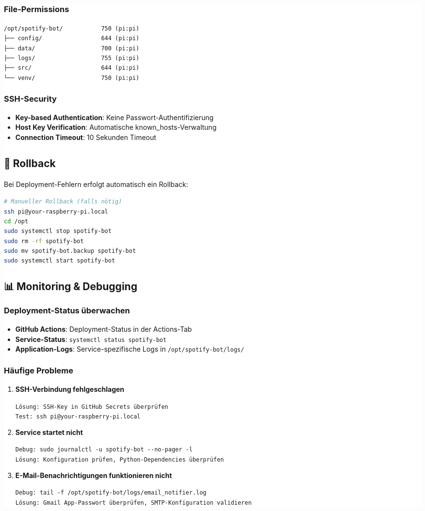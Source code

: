 ### File-Permissions

```
/opt/spotify-bot/           750 (pi:pi)
├── config/                 644 (pi:pi)
├── data/                   700 (pi:pi)
├── logs/                   755 (pi:pi)
├── src/                    644 (pi:pi)
└── venv/                   750 (pi:pi)
```

### SSH-Security

- **Key-based Authentication**: Keine Passwort-Authentifizierung
- **Host Key Verification**: Automatische known_hosts-Verwaltung
- **Connection Timeout**: 10 Sekunden Timeout

## 🔄 Rollback

Bei Deployment-Fehlern erfolgt automatisch ein Rollback:

```bash
# Manueller Rollback (falls nötig)
ssh pi@your-raspberry-pi.local
cd /opt
sudo systemctl stop spotify-bot
sudo rm -rf spotify-bot
sudo mv spotify-bot.backup spotify-bot
sudo systemctl start spotify-bot
```

## 📊 Monitoring & Debugging

### Deployment-Status überwachen

- **GitHub Actions**: Deployment-Status in der Actions-Tab
- **Service-Status**: `systemctl status spotify-bot`
- **Application-Logs**: Service-spezifische Logs in `/opt/spotify-bot/logs/`

### Häufige Probleme

1. **SSH-Verbindung fehlgeschlagen**
   ```
   Lösung: SSH-Key in GitHub Secrets überprüfen
   Test: ssh pi@your-raspberry-pi.local
   ```

2. **Service startet nicht**
   ```
   Debug: sudo journalctl -u spotify-bot --no-pager -l
   Lösung: Konfiguration prüfen, Python-Dependencies überprüfen
   ```

3. **E-Mail-Benachrichtigungen funktionieren nicht**
   ```
   Debug: tail -f /opt/spotify-bot/logs/email_notifier.log
   Lösung: Gmail App-Passwort überprüfen, SMTP-Konfiguration validieren
   ```
